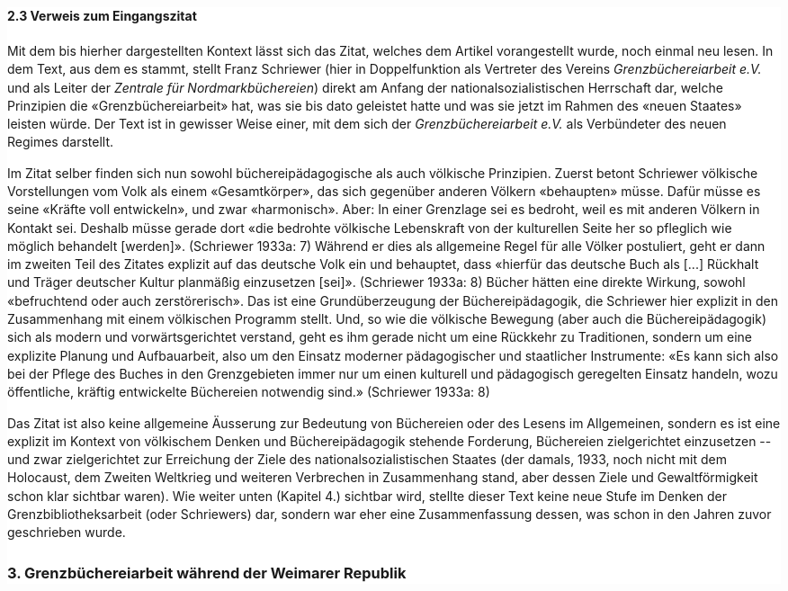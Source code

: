 
#### 2.3 Verweis zum Eingangszitat

Mit dem bis hierher dargestellten Kontext lässt sich das Zitat, welches
dem Artikel vorangestellt wurde, noch einmal neu lesen. In dem Text, aus
dem es stammt, stellt Franz Schriewer (hier in Doppelfunktion als
Vertreter des Vereins *Grenzbüchereiarbeit e.V.* und als Leiter der
*Zentrale für Nordmarkbüchereien*) direkt am Anfang der
nationalsozialistischen Herrschaft dar, welche Prinzipien die
«Grenzbüchereiarbeit» hat, was sie bis dato geleistet hatte und was sie
jetzt im Rahmen des «neuen Staates» leisten würde. Der Text ist in
gewisser Weise einer, mit dem sich der *Grenzbüchereiarbeit e.V.* als
Verbündeter des neuen Regimes darstellt.

Im Zitat selber finden sich nun sowohl büchereipädagogische als auch
völkische Prinzipien. Zuerst betont Schriewer völkische Vorstellungen
vom Volk als einem «Gesamtkörper», das sich gegenüber anderen Völkern
«behaupten» müsse. Dafür müsse es seine «Kräfte voll entwickeln», und
zwar «harmonisch». Aber: In einer Grenzlage sei es bedroht, weil es mit
anderen Völkern in Kontakt sei. Deshalb müsse gerade dort «die bedrohte
völkische Lebenskraft von der kulturellen Seite her so pfleglich wie
möglich behandelt \[werden\]». (Schriewer 1933a: 7) Während er dies als
allgemeine Regel für alle Völker postuliert, geht er dann im zweiten
Teil des Zitates explizit auf das deutsche Volk ein und behauptet, dass
«hierfür das deutsche Buch als \[\...\] Rückhalt und Träger deutscher
Kultur planmäßig einzusetzen \[sei\]». (Schriewer 1933a: 8) Bücher
hätten eine direkte Wirkung, sowohl «befruchtend oder auch
zerstörerisch». Das ist eine Grundüberzeugung der Büchereipädagogik, die
Schriewer hier explizit in den Zusammenhang mit einem völkischen
Programm stellt. Und, so wie die völkische Bewegung (aber auch die
Büchereipädagogik) sich als modern und vorwärtsgerichtet verstand, geht
es ihm gerade nicht um eine Rückkehr zu Traditionen, sondern um eine
explizite Planung und Aufbauarbeit, also um den Einsatz moderner
pädagogischer und staatlicher Instrumente: «Es kann sich also bei der
Pflege des Buches in den Grenzgebieten immer nur um einen kulturell und
pädagogisch geregelten Einsatz handeln, wozu öffentliche, kräftig
entwickelte Büchereien notwendig sind.» (Schriewer 1933a: 8)

Das Zitat ist also keine allgemeine Äusserung zur Bedeutung von
Büchereien oder des Lesens im Allgemeinen, sondern es ist eine explizit
im Kontext von völkischem Denken und Büchereipädagogik stehende
Forderung, Büchereien zielgerichtet einzusetzen -- und zwar
zielgerichtet zur Erreichung der Ziele des nationalsozialistischen
Staates (der damals, 1933, noch nicht mit dem Holocaust, dem Zweiten
Weltkrieg und weiteren Verbrechen in Zusammenhang stand, aber dessen
Ziele und Gewaltförmigkeit schon klar sichtbar waren). Wie weiter unten
(Kapitel 4.) sichtbar wird, stellte dieser Text keine neue Stufe im
Denken der Grenzbibliotheksarbeit (oder Schriewers) dar, sondern war
eher eine Zusammenfassung dessen, was schon in den Jahren zuvor
geschrieben wurde.

### 3. Grenzbüchereiarbeit während der Weimarer Republik
